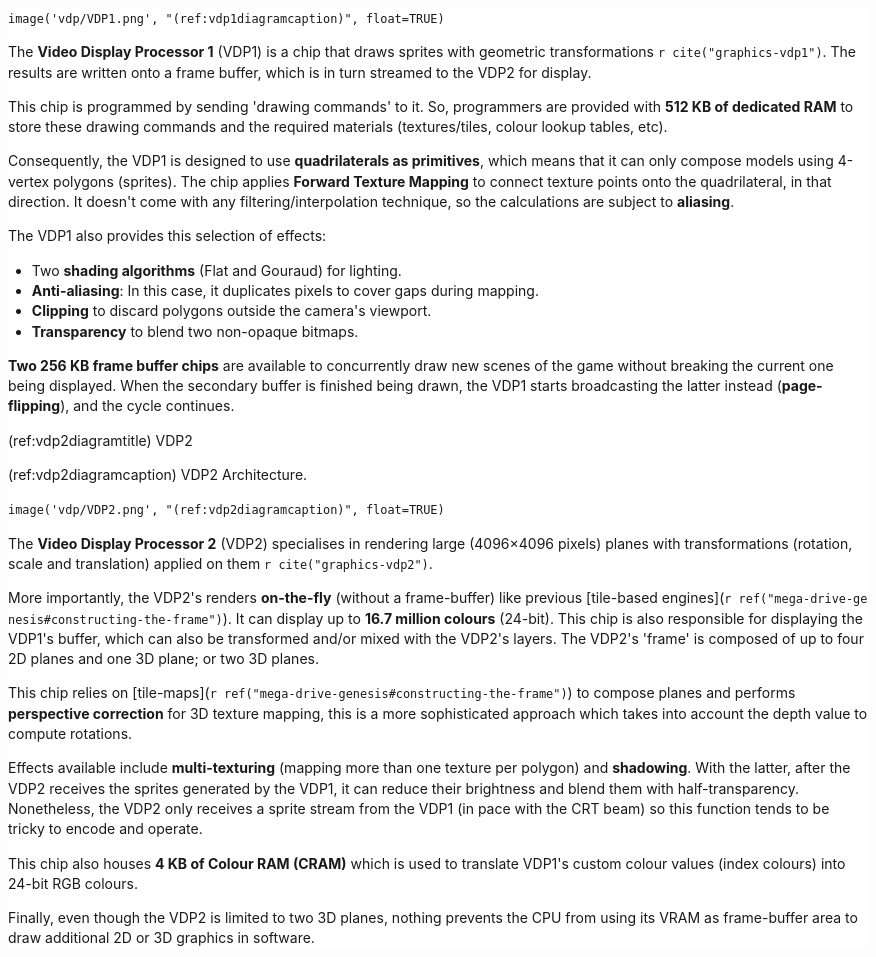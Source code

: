 ```{r fig.cap="(ref:vdp1diagramcaption)", fig.align='center', tab.title="(ref:vdp1diagramtitle)", tab.first=TRUE, tab.active=TRUE}
image('vdp/VDP1.png', "(ref:vdp1diagramcaption)", float=TRUE)
```

The **Video Display Processor 1** (VDP1) is a chip that draws sprites with geometric transformations `r cite("graphics-vdp1")`. The results are written onto a frame buffer, which is in turn streamed to the VDP2 for display.

This chip is programmed by sending 'drawing commands' to it. So, programmers are provided with **512 KB of dedicated RAM** to store these drawing commands and the required materials (textures/tiles, colour lookup tables, etc).

Consequently, the VDP1 is designed to use **quadrilaterals as primitives**, which means that it can only compose models using 4-vertex polygons (sprites). The chip applies **Forward Texture Mapping** to connect texture points onto the quadrilateral, in that direction. It doesn't come with any filtering/interpolation technique, so the calculations are subject to **aliasing**.

The VDP1 also provides this selection of effects:

- Two **shading algorithms** (Flat and Gouraud) for lighting.
- **Anti-aliasing**: In this case, it duplicates pixels to cover gaps during mapping.
- **Clipping** to discard polygons outside the camera's viewport.
- **Transparency** to blend two non-opaque bitmaps.

**Two 256 KB frame buffer chips** are available to concurrently draw new scenes of the game without breaking the current one being displayed. When the secondary buffer is finished being drawn, the VDP1 starts broadcasting the latter instead (**page-flipping**), and the cycle continues.

(ref:vdp2diagramtitle) VDP2

(ref:vdp2diagramcaption) VDP2 Architecture.

```{r fig.cap="(ref:vdp2diagramcaption)", fig.align='center', tab.title="(ref:vdp2diagramtitle)", tab.last=TRUE}
image('vdp/VDP2.png', "(ref:vdp2diagramcaption)", float=TRUE)
```

The **Video Display Processor 2** (VDP2) specialises in rendering large (4096×4096 pixels) planes with transformations (rotation, scale and translation) applied on them `r cite("graphics-vdp2")`.

More importantly, the VDP2's renders **on-the-fly** (without a frame-buffer) like previous [tile-based engines](`r ref("mega-drive-genesis#constructing-the-frame")`). It can display up to **16.7 million colours** (24-bit). This chip is also responsible for displaying the VDP1's buffer, which can also be transformed and/or mixed with the VDP2's layers. The VDP2's 'frame' is composed of up to four 2D planes and one 3D plane; or two 3D planes.

This chip relies on [tile-maps](`r ref("mega-drive-genesis#constructing-the-frame")`) to compose planes and performs **perspective correction** for 3D texture mapping, this is a more sophisticated approach which takes into account the depth value to compute rotations.

Effects available include **multi-texturing** (mapping more than one texture per polygon) and **shadowing**. With the latter, after the VDP2 receives the sprites generated by the VDP1, it can reduce their brightness and blend them with half-transparency. Nonetheless, the VDP2 only receives a sprite stream from the VDP1 (in pace with the CRT beam) so this function tends to be tricky to encode and operate.

This chip also houses **4 KB of Colour RAM (CRAM)** which is used to translate VDP1's custom colour values (index colours) into 24-bit RGB colours.

Finally, even though the VDP2 is limited to two 3D planes, nothing prevents the CPU from using its VRAM as frame-buffer area to draw additional 2D or 3D graphics in software.
